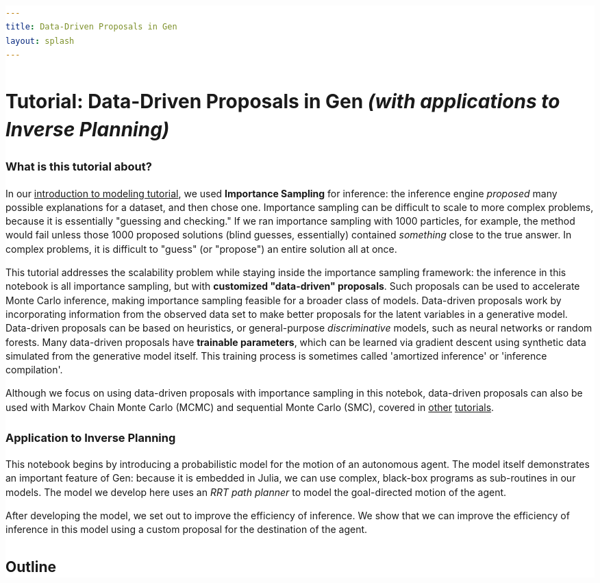 ```yaml
---
title: Data-Driven Proposals in Gen
layout: splash
---
```


# Tutorial: Data-Driven Proposals in Gen _(with applications to Inverse Planning)_


### What is this tutorial about?

In our 
[introduction to modeling tutorial](Introduction%20to%20Modeling%20in%20Gen.jl), we used **Importance Sampling** for inference: the inference engine _proposed_ many possible explanations for a dataset, and then chose one. Importance sampling can be difficult to scale to more complex problems, because it is essentially "guessing and checking." If we ran importance sampling with 1000 particles, for example, 
the method would fail unless those 1000 proposed solutions (blind guesses, essentially)
contained _something_ close to the true answer. In complex problems, it is difficult
to "guess" (or "propose") an entire solution all at once.

This tutorial addresses the scalability problem while staying inside
the importance sampling framework: the inference in this notebook is all importance
sampling, but with **customized "data-driven" proposals**. Such proposals 
can be used to accelerate Monte Carlo inference, making importance sampling
feasible for a broader class of models. Data-driven proposals work by incorporating 
information from the observed data set to make better proposals for the 
latent variables in a generative model. Data-driven proposals can be based on heuristics,
or general-purpose _discriminative_ models, such as neural networks or random forests.
Many data-driven proposals have **trainable parameters**, which can be learned via gradient
descent using synthetic data simulated from the generative model itself. This training
process is sometimes called 'amortized inference' or 'inference compilation'.

Although we focus on using data-driven proposals with importance sampling in this notebok,
data-driven proposals can also be used with Markov Chain Monte Carlo (MCMC) and
sequential Monte Carlo (SMC), covered in [other](Iterative%20Inference%20in%20Gen.jl) [tutorials](Particle%20Filtering%20in%20Gen.jl).

### Application to Inverse Planning
This notebook begins by introducing a probabilistic model for the motion of 
an autonomous agent. The model itself demonstrates an important feature of
Gen: because it is embedded in Julia, we can use complex, black-box programs
as sub-routines in our models. The model we develop here uses an _RRT path planner_
to model the goal-directed motion of the agent.

After developing the model, we set out to improve the efficiency of inference. 
We show that we can improve the efficiency of inference in this model using
a custom proposal for the destination of the agent.

## Outline
